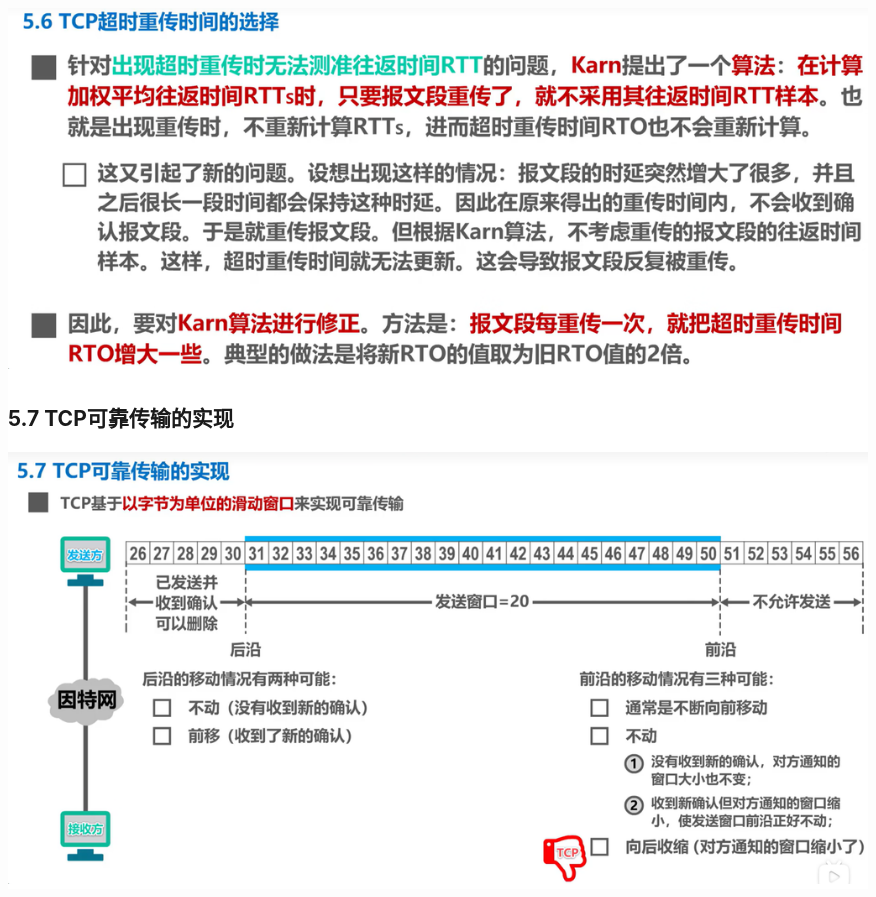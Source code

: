 ![image-20231129110706240](0000_计算机网络.assets/image-20231129110706240.png)



## 5.7 TCP可靠传输的实现

![image-20231129111113204](0000_计算机网络.assets/image-20231129111113204.png)
